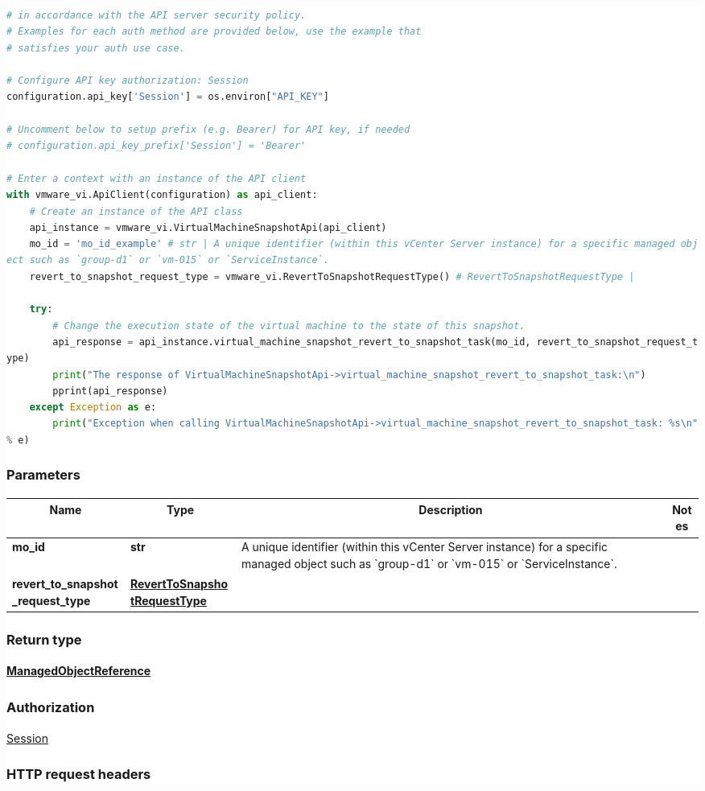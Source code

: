 ```python
# in accordance with the API server security policy.
# Examples for each auth method are provided below, use the example that
# satisfies your auth use case.

# Configure API key authorization: Session
configuration.api_key['Session'] = os.environ["API_KEY"]

# Uncomment below to setup prefix (e.g. Bearer) for API key, if needed
# configuration.api_key_prefix['Session'] = 'Bearer'

# Enter a context with an instance of the API client
with vmware_vi.ApiClient(configuration) as api_client:
    # Create an instance of the API class
    api_instance = vmware_vi.VirtualMachineSnapshotApi(api_client)
    mo_id = 'mo_id_example' # str | A unique identifier (within this vCenter Server instance) for a specific managed object such as `group-d1` or `vm-015` or `ServiceInstance`.
    revert_to_snapshot_request_type = vmware_vi.RevertToSnapshotRequestType() # RevertToSnapshotRequestType | 

    try:
        # Change the execution state of the virtual machine to the state of this snapshot. 
        api_response = api_instance.virtual_machine_snapshot_revert_to_snapshot_task(mo_id, revert_to_snapshot_request_type)
        print("The response of VirtualMachineSnapshotApi->virtual_machine_snapshot_revert_to_snapshot_task:\n")
        pprint(api_response)
    except Exception as e:
        print("Exception when calling VirtualMachineSnapshotApi->virtual_machine_snapshot_revert_to_snapshot_task: %s\n" % e)
```



### Parameters

Name | Type | Description  | Notes
------------- | ------------- | ------------- | -------------
 **mo_id** | **str**| A unique identifier (within this vCenter Server instance) for a specific managed object such as &#x60;group-d1&#x60; or &#x60;vm-015&#x60; or &#x60;ServiceInstance&#x60;. | 
 **revert_to_snapshot_request_type** | [**RevertToSnapshotRequestType**](RevertToSnapshotRequestType.md)|  | 

### Return type

[**ManagedObjectReference**](ManagedObjectReference.md)

### Authorization

[Session](../README.md#Session)

### HTTP request headers

